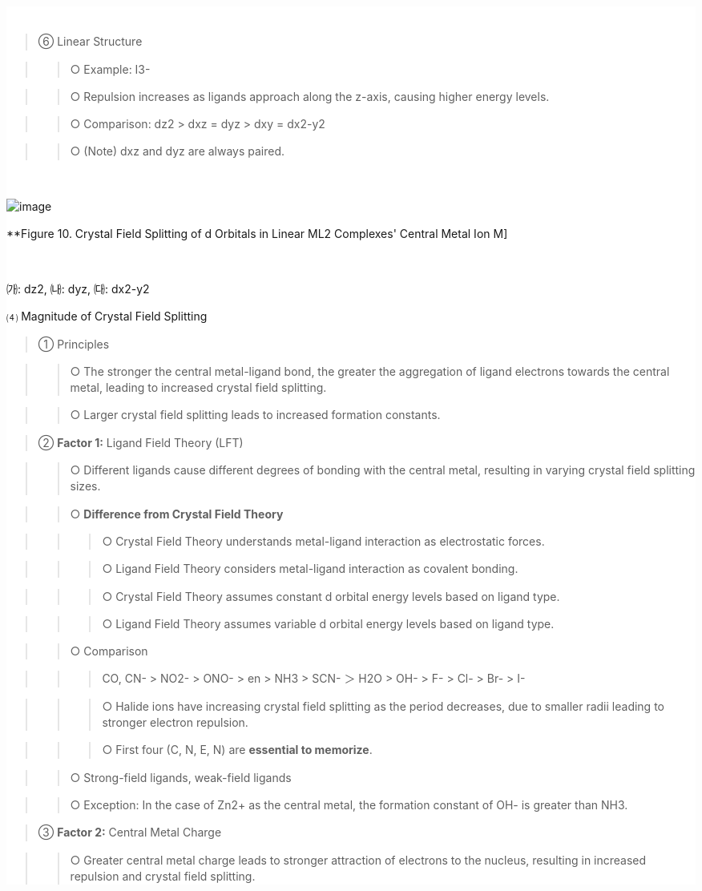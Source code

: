 <br>

> ⑥ Linear Structure

>> ○ Example: I3-

>> ○ Repulsion increases as ligands approach along the z-axis, causing higher energy levels.

>> ○ Comparison: dz2 > dxz = dyz > dxy = dx2-y2

>> ○ (Note) dxz and dyz are always paired.

<br>

![image](https://github.com/user-attachments/assets/b16b8f0a-853d-4563-8a81-e0cd2c5c6362)

**Figure 10. Crystal Field Splitting of d Orbitals in Linear ML2 Complexes' Central Metal Ion M]

<br>

 ㈎: dz2, ㈏: dyz, ㈐: dx2-y2

 ⑷ Magnitude of Crystal Field Splitting

> ① Principles

>> ○ The stronger the central metal-ligand bond, the greater the aggregation of ligand electrons towards the central metal, leading to increased crystal field splitting.

>> ○ Larger crystal field splitting leads to increased formation constants.

> ② **Factor 1:** Ligand Field Theory (LFT)

>> ○ Different ligands cause different degrees of bonding with the central metal, resulting in varying crystal field splitting sizes.

>> ○ **Difference from Crystal Field Theory**

>>> ○ Crystal Field Theory understands metal-ligand interaction as electrostatic forces.

>>> ○ Ligand Field Theory considers metal-ligand interaction as covalent bonding.

>>> ○ Crystal Field Theory assumes constant d orbital energy levels based on ligand type.

>>> ○ Ligand Field Theory assumes variable d orbital energy levels based on ligand type.

>> ○ Comparison

>>> CO, CN- > NO2- > ONO- > en > NH3 > SCN- ＞ H2O > OH- > F- > Cl- > Br- > I-

>>> ○ Halide ions have increasing crystal field splitting as the period decreases, due to smaller radii leading to stronger electron repulsion.

>>> ○ First four (C, N, E, N) are **essential to memorize**.

>> ○ Strong-field ligands, weak-field ligands

>> ○ Exception: In the case of Zn2+ as the central metal, the formation constant of OH- is greater than NH3.

> ③ **Factor 2:** Central Metal Charge

>> ○ Greater central metal charge leads to stronger attraction of electrons to the nucleus, resulting in increased repulsion and crystal field splitting.
